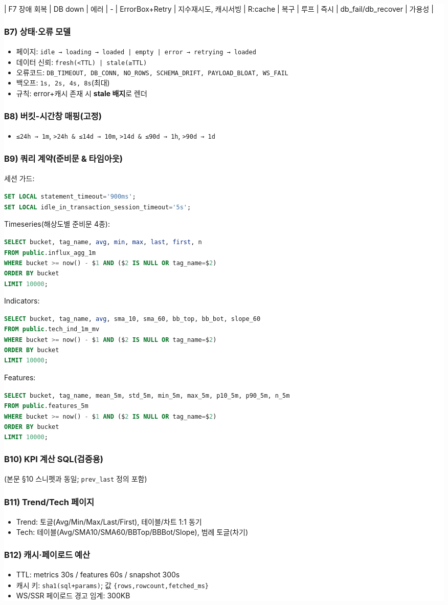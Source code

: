 | F7 장애 회복 | DB down | 에러 | - | ErrorBox+Retry | 지수재시도, 캐시서빙 | R:cache | 복구 | 루프 | 즉시 | db_fail/db_recover | 가용성 |

### B7) 상태·오류 모델
- 페이지: `idle → loading → loaded | empty | error → retrying → loaded`
- 데이터 신뢰: `fresh(<TTL) | stale(≥TTL)`
- 오류코드: `DB_TIMEOUT, DB_CONN, NO_ROWS, SCHEMA_DRIFT, PAYLOAD_BLOAT, WS_FAIL`
- 백오프: `1s, 2s, 4s, 8s`(최대)
- 규칙: error+캐시 존재 시 **stale 배지**로 렌더

### B8) 버킷-시간창 매핑(고정)
- `≤24h → 1m`, `>24h & ≤14d → 10m`, `>14d & ≤90d → 1h`, `>90d → 1d`

### B9) 쿼리 계약(준비문 & 타임아웃)
세션 가드:
```sql
SET LOCAL statement_timeout='900ms';
SET LOCAL idle_in_transaction_session_timeout='5s';
```
Timeseries(해상도별 준비문 4종):
```sql
SELECT bucket, tag_name, avg, min, max, last, first, n
FROM public.influx_agg_1m
WHERE bucket >= now() - $1 AND ($2 IS NULL OR tag_name=$2)
ORDER BY bucket
LIMIT 10000;
```
Indicators:
```sql
SELECT bucket, tag_name, avg, sma_10, sma_60, bb_top, bb_bot, slope_60
FROM public.tech_ind_1m_mv
WHERE bucket >= now() - $1 AND ($2 IS NULL OR tag_name=$2)
ORDER BY bucket
LIMIT 10000;
```
Features:
```sql
SELECT bucket, tag_name, mean_5m, std_5m, min_5m, max_5m, p10_5m, p90_5m, n_5m
FROM public.features_5m
WHERE bucket >= now() - $1 AND ($2 IS NULL OR tag_name=$2)
ORDER BY bucket
LIMIT 10000;
```

### B10) KPI 계산 SQL(검증용)
(본문 §10 스니펫과 동일; `prev_last` 정의 포함)

### B11) Trend/Tech 페이지
- Trend: 토글(Avg/Min/Max/Last/First), 테이블/차트 1:1 동기
- Tech: 테이블(Avg/SMA10/SMA60/BBTop/BBBot/Slope), 범례 토글(차기)

### B12) 캐시·페이로드 예산
- TTL: metrics 30s / features 60s / snapshot 300s
- 캐시 키: `sha1(sql+params)`; 값 `{rows,rowcount,fetched_ms}`
- WS/SSR 페이로드 경고 임계: 300KB
